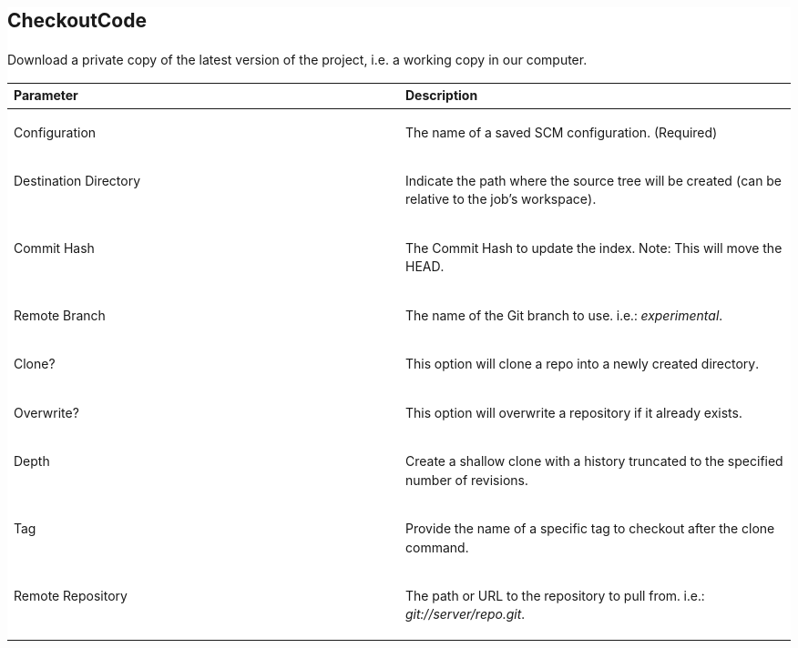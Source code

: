 ## CheckoutCode

Download a private copy of the latest version of the project, i.e. a
working copy in our computer.

<table>
<colgroup>
<col style="width: 50%" />
<col style="width: 50%" />
</colgroup>
<thead>
<tr class="header">
<th style="text-align: left;">Parameter</th>
<th style="text-align: left;">Description</th>
</tr>
</thead>
<tbody>
<tr class="odd">
<td style="text-align: left;"><p>Configuration</p></td>
<td style="text-align: left;"><p>The name of a saved SCM configuration.
(Required)</p></td>
</tr>
<tr class="even">
<td style="text-align: left;"><p>Destination Directory</p></td>
<td style="text-align: left;"><p>Indicate the path where the source tree
will be created (can be relative to the job’s workspace).</p></td>
</tr>
<tr class="odd">
<td style="text-align: left;"><p>Commit Hash</p></td>
<td style="text-align: left;"><p>The Commit Hash to update the index.
Note: This will move the HEAD.</p></td>
</tr>
<tr class="even">
<td style="text-align: left;"><p>Remote Branch</p></td>
<td style="text-align: left;"><p>The name of the Git branch to use.
i.e.: <em>experimental</em>.</p></td>
</tr>
<tr class="odd">
<td style="text-align: left;"><p>Clone?</p></td>
<td style="text-align: left;"><p>This option will clone a repo into a
newly created directory.</p></td>
</tr>
<tr class="even">
<td style="text-align: left;"><p>Overwrite?</p></td>
<td style="text-align: left;"><p>This option will overwrite a repository
if it already exists.</p></td>
</tr>
<tr class="odd">
<td style="text-align: left;"><p>Depth</p></td>
<td style="text-align: left;"><p>Create a shallow clone with a history
truncated to the specified number of revisions.</p></td>
</tr>
<tr class="even">
<td style="text-align: left;"><p>Tag</p></td>
<td style="text-align: left;"><p>Provide the name of a specific tag to
checkout after the clone command.</p></td>
</tr>
<tr class="odd">
<td style="text-align: left;"><p>Remote Repository</p></td>
<td style="text-align: left;"><p>The path or URL to the repository to
pull from. i.e.: <em>git://server/repo.git</em>.</p></td>
</tr>
</tbody>